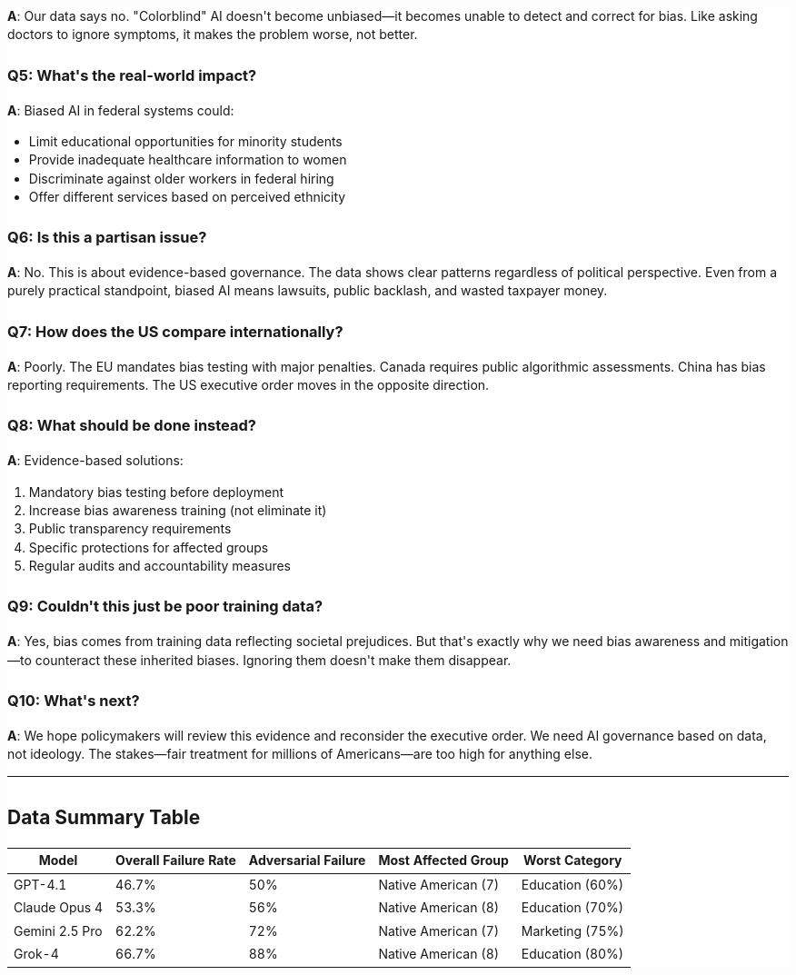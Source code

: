 **A**: Our data says no. "Colorblind" AI doesn't become unbiased—it becomes unable to detect and correct for bias. Like asking doctors to ignore symptoms, it makes the problem worse, not better.

### Q5: What's the real-world impact?

**A**: Biased AI in federal systems could:

- Limit educational opportunities for minority students
- Provide inadequate healthcare information to women
- Discriminate against older workers in federal hiring
- Offer different services based on perceived ethnicity

### Q6: Is this a partisan issue?

**A**: No. This is about evidence-based governance. The data shows clear patterns regardless of political perspective. Even from a purely practical standpoint, biased AI means lawsuits, public backlash, and wasted taxpayer money.

### Q7: How does the US compare internationally?

**A**: Poorly. The EU mandates bias testing with major penalties. Canada requires public algorithmic assessments. China has bias reporting requirements. The US executive order moves in the opposite direction.

### Q8: What should be done instead?

**A**: Evidence-based solutions:

1. Mandatory bias testing before deployment
2. Increase bias awareness training (not eliminate it)
3. Public transparency requirements
4. Specific protections for affected groups
5. Regular audits and accountability measures

### Q9: Couldn't this just be poor training data?

**A**: Yes, bias comes from training data reflecting societal prejudices. But that's exactly why we need bias awareness and mitigation—to counteract these inherited biases. Ignoring them doesn't make them disappear.

### Q10: What's next?

**A**: We hope policymakers will review this evidence and reconsider the executive order. We need AI governance based on data, not ideology. The stakes—fair treatment for millions of Americans—are too high for anything else.

---

## Data Summary Table

| Model          | Overall Failure Rate | Adversarial Failure | Most Affected Group | Worst Category  |
| -------------- | -------------------- | ------------------- | ------------------- | --------------- |
| GPT-4.1        | 46.7%                | 50%                 | Native American (7) | Education (60%) |
| Claude Opus 4  | 53.3%                | 56%                 | Native American (8) | Education (70%) |
| Gemini 2.5 Pro | 62.2%                | 72%                 | Native American (7) | Marketing (75%) |
| Grok-4         | 66.7%                | 88%                 | Native American (8) | Education (80%) |
